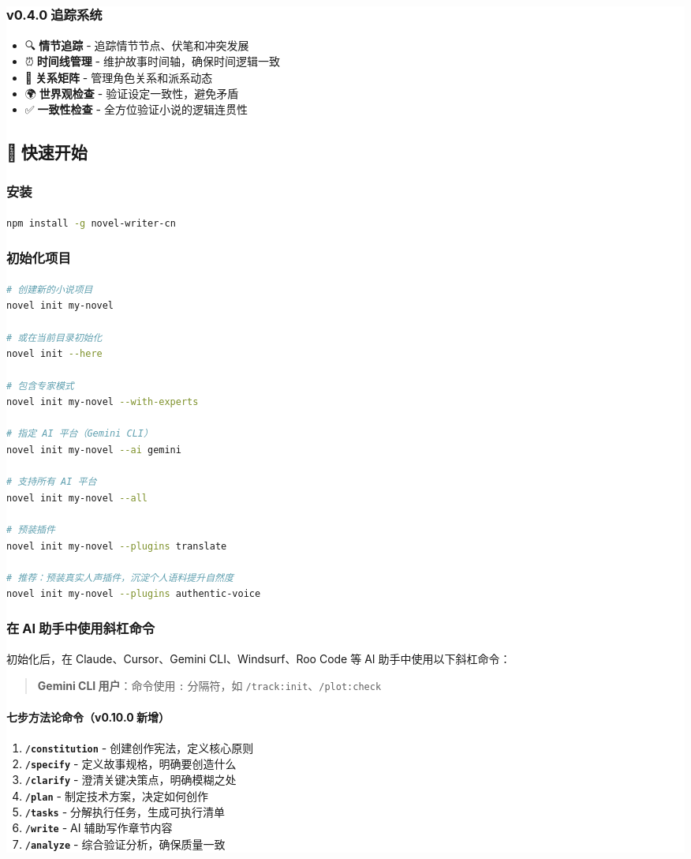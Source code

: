 ### v0.4.0 追踪系统

- 🔍 **情节追踪** - 追踪情节节点、伏笔和冲突发展
- ⏰ **时间线管理** - 维护故事时间轴，确保时间逻辑一致
- 👥 **关系矩阵** - 管理角色关系和派系动态
- 🌍 **世界观检查** - 验证设定一致性，避免矛盾
- ✅ **一致性检查** - 全方位验证小说的逻辑连贯性

## 🚀 快速开始

### 安装

```bash
npm install -g novel-writer-cn
```

### 初始化项目

```bash
# 创建新的小说项目
novel init my-novel

# 或在当前目录初始化
novel init --here

# 包含专家模式
novel init my-novel --with-experts

# 指定 AI 平台（Gemini CLI）
novel init my-novel --ai gemini

# 支持所有 AI 平台
novel init my-novel --all

# 预装插件
novel init my-novel --plugins translate

# 推荐：预装真实人声插件，沉淀个人语料提升自然度
novel init my-novel --plugins authentic-voice
```

### 在 AI 助手中使用斜杠命令

初始化后，在 Claude、Cursor、Gemini CLI、Windsurf、Roo Code 等 AI 助手中使用以下斜杠命令：

> **Gemini CLI 用户**：命令使用 `:` 分隔符，如 `/track:init`、`/plot:check`

#### 七步方法论命令（v0.10.0 新增）

1. **`/constitution`** - 创建创作宪法，定义核心原则
2. **`/specify`** - 定义故事规格，明确要创造什么
3. **`/clarify`** - 澄清关键决策点，明确模糊之处
4. **`/plan`** - 制定技术方案，决定如何创作
5. **`/tasks`** - 分解执行任务，生成可执行清单
6. **`/write`** - AI 辅助写作章节内容
7. **`/analyze`** - 综合验证分析，确保质量一致
